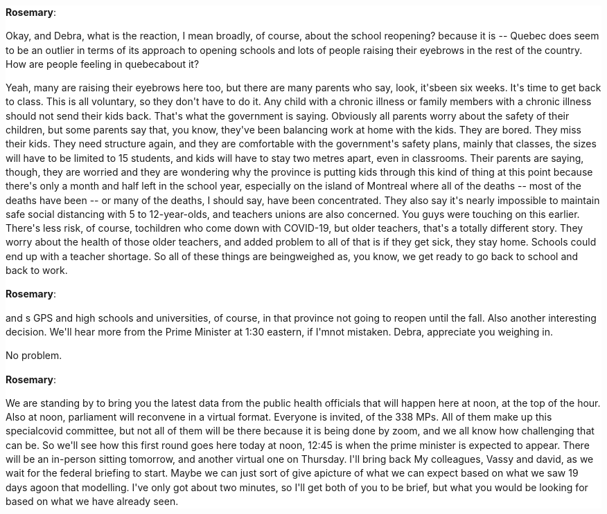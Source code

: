 

**Rosemary**:

Okay, and Debra, what is the reaction, I mean broadly, of course, about the school reopening? because it is -- Quebec does seem to be an outlier in terms of its approach to opening schools and lots of people raising their eyebrows in the rest of the country.
How are people feeling in quebecabout it?



Yeah, many are raising their eyebrows here too, but there are many parents who say, look, it'sbeen six weeks.
It's time to get back to class.
This is all voluntary, so they don't have to do it. Any child with a chronic illness or family members with a chronic illness should not send their kids back.
That's what the government is saying.
Obviously all parents worry about the safety of their children, but some parents say that, you know, they've been balancing work at home with the kids.
They are bored.
They miss their kids.
They need structure again, and they are comfortable with the government's safety plans, mainly that classes, the sizes will have to be limited to 15 students, and kids will have to stay two metres apart, even in classrooms.
Their parents are saying, though, they are worried and they are wondering why the province is putting kids through this kind of thing at this point because there's only a month and half left in the school year, especially on the island of Montreal where all of the deaths -- most of the deaths have been -- or many of the deaths, I should say, have been concentrated.
They also say it's nearly impossible to maintain safe social distancing with 5 to 12-year-olds, and teachers unions are also concerned.
You guys were touching on this earlier.
There's less risk, of course, tochildren who come down with COVID-19, but older teachers, that's a totally different story.
They worry about the health of those older teachers, and added problem to all of that is if they get sick, they stay home.
Schools could end up with a teacher shortage.
So all of these things are beingweighed as, you know, we get ready to go back to school and back to work.



**Rosemary**:

and s GPS and high schools and universities, of course, in that province not going to reopen until the fall.
Also another interesting decision.
We'll hear more from the Prime Minister at 1:30 eastern, if I'mnot mistaken.
Debra, appreciate you weighing in.



No problem.



**Rosemary**:

We are standing by to bring you the latest data from the public health officials that will happen here at noon, at the top of the hour.
Also at noon, parliament will reconvene in a virtual format.
Everyone is invited, of the 338 MPs.
All of them make up this specialcovid committee, but not all of them will be there because it is being done by zoom, and we all know how challenging that can be. So we'll see how this first round goes here today at noon, 12:45 is when the prime minister is expected to appear.
There will be an in-person sitting tomorrow, and another virtual one on Thursday.
I'll bring back My colleagues, Vassy and david, as we wait for the federal briefing to start.
Maybe we can just sort of give apicture of what we can expect based on what we saw 19 days agoon that modelling.
I've only got about two minutes, so I'll get both of you to be brief, but what you would be looking for based on what we have already seen.
